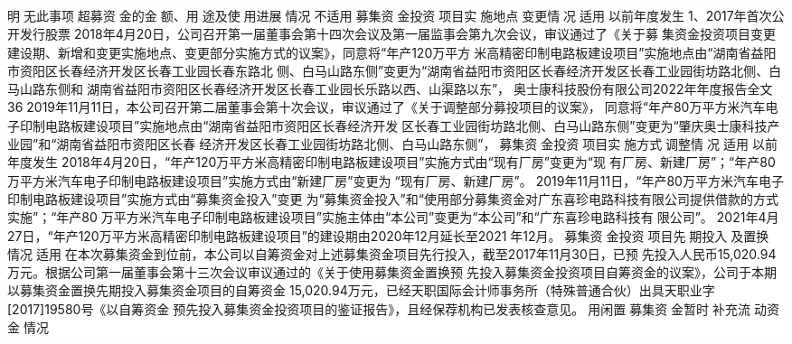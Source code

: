 明
无此事项
超募资
金的金
额、用
途及使
用进展
情况
不适用
募集资
金投资
项目实
施地点
变更情
况
适用
以前年度发生
1、2017年首次公开发行股票
2018年4月20日，公司召开第一届董事会第十四次会议及第一届监事会第九次会议，审议通过了《关于募
集资金投资项目变更建设期、新增和变更实施地点、变更部分实施方式的议案》，同意将“年产120万平方
米高精密印制电路板建设项目”实施地点由“湖南省益阳市资阳区长春经济开发区长春工业园长春东路北
侧、白马山路东侧”变更为“湖南省益阳市资阳区长春经济开发区长春工业园街坊路北侧、白马山路东侧和
湖南省益阳市资阳区长春经济开发区长春工业园长乐路以西、山渠路以东”，
奥士康科技股份有限公司2022年年度报告全文
36
2019年11月11日，本公司召开第二届董事会第十次会议，审议通过了《关于调整部分募投项目的议案》，
同意将“年产80万平方米汽车电子印制电路板建设项目”实施地点由“湖南省益阳市资阳区长春经济开发
区长春工业园街坊路北侧、白马山路东侧”变更为“肇庆奥士康科技产业园”和“湖南省益阳市资阳区长春
经济开发区长春工业园街坊路北侧、白马山路东侧”，
募集资
金投资
项目实
施方式
调整情
况
适用
以前年度发生
2018年4月20日，“年产120万平方米高精密印制电路板建设项目”实施方式由“现有厂房”变更为“现
有厂房、新建厂房”；“年产80万平方米汽车电子印制电路板建设项目”实施方式由“新建厂房”变更为
“现有厂房、新建厂房”。
2019年11月11日，“年产80万平方米汽车电子印制电路板建设项目”实施方式由“募集资金投入”变更
为“募集资金投入”和“使用部分募集资金对广东喜珍电路科技有限公司提供借款的方式实施”；“年产80
万平方米汽车电子印制电路板建设项目”实施主体由“本公司”变更为“本公司”和“广东喜珍电路科技有
限公司”。
2021年4月27日，“年产120万平方米高精密印制电路板建设项目”的建设期由2020年12月延长至2021
年12月。
募集资
金投资
项目先
期投入
及置换
情况
适用
在本次募集资金到位前，本公司以自筹资金对上述募集资金项目先行投入，截至2017年11月30日，已预
先投入人民币15,020.94万元。根据公司第一届董事会第十三次会议审议通过的《关于使用募集资金置换预
先投入募集资金投资项目自筹资金的议案》，公司于本期以募集资金置换先期投入募集资金项目的自筹资金
15,020.94万元，已经天职国际会计师事务所（特殊普通合伙）出具天职业字[2017]19580号《以自筹资金
预先投入募集资金投资项目的鉴证报告》，且经保荐机构已发表核查意见。
用闲置
募集资
金暂时
补充流
动资金
情况